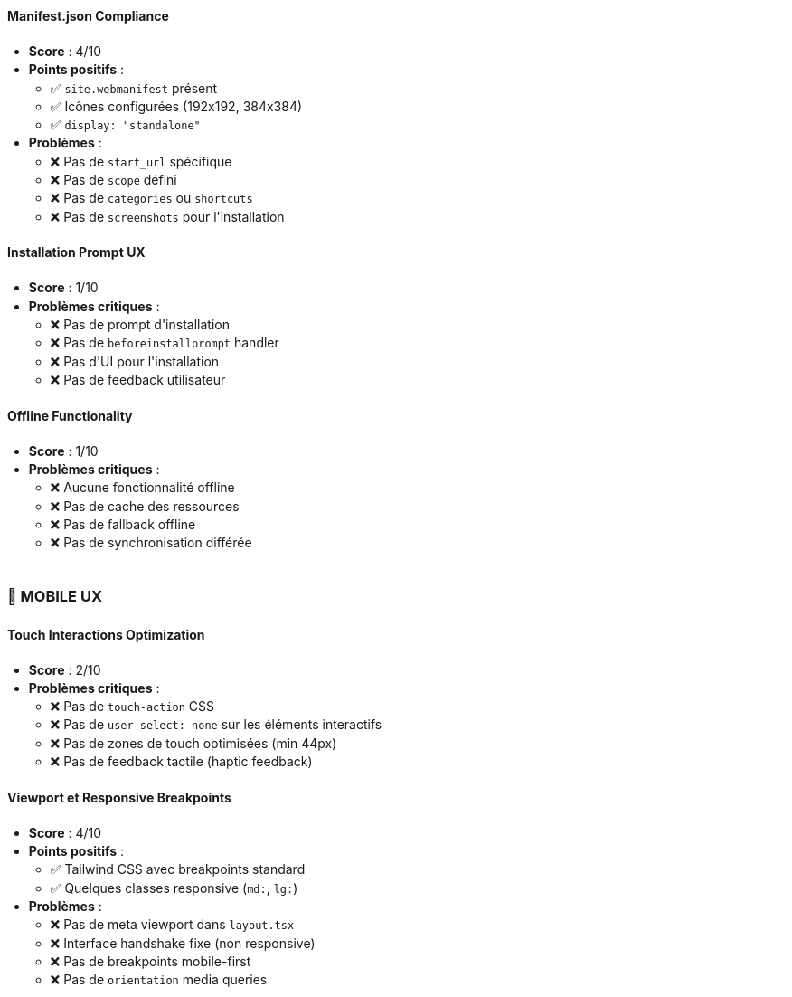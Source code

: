#### **Manifest.json Compliance**
- **Score** : 4/10
- **Points positifs** :
  - ✅ `site.webmanifest` présent
  - ✅ Icônes configurées (192x192, 384x384)
  - ✅ `display: "standalone"`
- **Problèmes** :
  - ❌ Pas de `start_url` spécifique
  - ❌ Pas de `scope` défini
  - ❌ Pas de `categories` ou `shortcuts`
  - ❌ Pas de `screenshots` pour l'installation

#### **Installation Prompt UX**
- **Score** : 1/10
- **Problèmes critiques** :
  - ❌ Pas de prompt d'installation
  - ❌ Pas de `beforeinstallprompt` handler
  - ❌ Pas d'UI pour l'installation
  - ❌ Pas de feedback utilisateur

#### **Offline Functionality**
- **Score** : 1/10
- **Problèmes critiques** :
  - ❌ Aucune fonctionnalité offline
  - ❌ Pas de cache des ressources
  - ❌ Pas de fallback offline
  - ❌ Pas de synchronisation différée

---

### 📱 MOBILE UX

#### **Touch Interactions Optimization**
- **Score** : 2/10
- **Problèmes critiques** :
  - ❌ Pas de `touch-action` CSS
  - ❌ Pas de `user-select: none` sur les éléments interactifs
  - ❌ Pas de zones de touch optimisées (min 44px)
  - ❌ Pas de feedback tactile (haptic feedback)

#### **Viewport et Responsive Breakpoints**
- **Score** : 4/10
- **Points positifs** :
  - ✅ Tailwind CSS avec breakpoints standard
  - ✅ Quelques classes responsive (`md:`, `lg:`)
- **Problèmes** :
  - ❌ Pas de meta viewport dans `layout.tsx`
  - ❌ Interface handshake fixe (non responsive)
  - ❌ Pas de breakpoints mobile-first
  - ❌ Pas de `orientation` media queries
